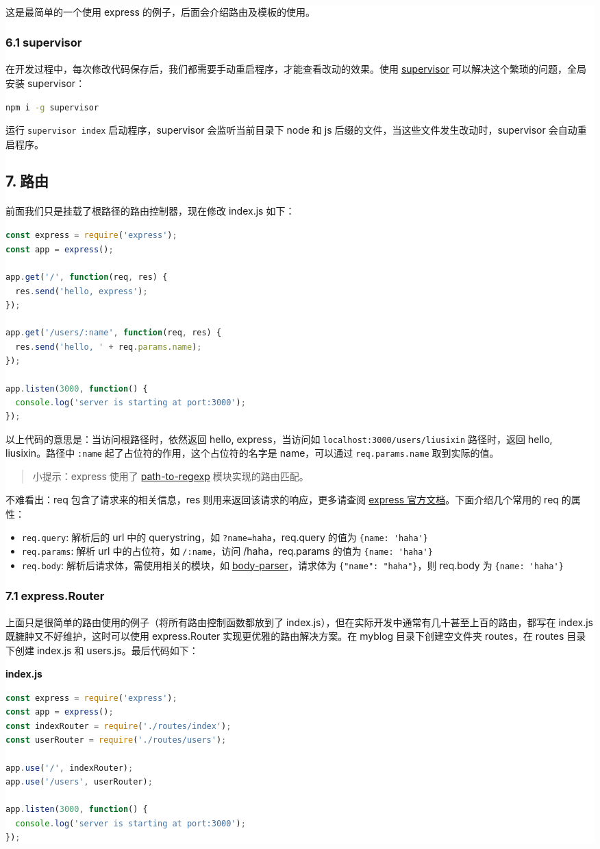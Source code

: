 这是最简单的一个使用 express 的例子，后面会介绍路由及模板的使用。

### 6.1 supervisor

在开发过程中，每次修改代码保存后，我们都需要手动重启程序，才能查看改动的效果。使用 [supervisor](https://www.npmjs.com/package/supervisor) 可以解决这个繁琐的问题，全局安装 supervisor：

```sh
npm i -g supervisor
```

运行 `supervisor index` 启动程序，supervisor 会监听当前目录下 node 和 js 后缀的文件，当这些文件发生改动时，supervisor 会自动重启程序。

## 7. 路由

前面我们只是挂载了根路径的路由控制器，现在修改 index.js 如下：

```js
const express = require('express');
const app = express();

app.get('/', function(req, res) {
  res.send('hello, express');
});

app.get('/users/:name', function(req, res) {
  res.send('hello, ' + req.params.name);
});

app.listen(3000, function() {
  console.log('server is starting at port:3000');
});
```

以上代码的意思是：当访问根路径时，依然返回 hello, express，当访问如 `localhost:3000/users/liusixin` 路径时，返回 hello, liusixin。路径中 `:name` 起了占位符的作用，这个占位符的名字是 name，可以通过 `req.params.name` 取到实际的值。

> 小提示：express 使用了 [path-to-regexp](https://www.npmjs.com/package/path-to-regexp) 模块实现的路由匹配。

不难看出：req 包含了请求来的相关信息，res 则用来返回该请求的响应，更多请查阅 [express 官方文档](http://expressjs.com/en/4x/api.html)。下面介绍几个常用的 req 的属性：

- `req.query`: 解析后的 url 中的 querystring，如 `?name=haha`，req.query 的值为 `{name: 'haha'}`
- `req.params`: 解析 url 中的占位符，如 `/:name`，访问 /haha，req.params 的值为 `{name: 'haha'}`
- `req.body`: 解析后请求体，需使用相关的模块，如 [body-parser](https://www.npmjs.com/package/body-parser)，请求体为 `{"name": "haha"}`，则 req.body 为 `{name: 'haha'}`

### 7.1 express.Router

上面只是很简单的路由使用的例子（将所有路由控制函数都放到了 index.js），但在实际开发中通常有几十甚至上百的路由，都写在 index.js 既臃肿又不好维护，这时可以使用 express.Router 实现更优雅的路由解决方案。在 myblog 目录下创建空文件夹 routes，在 routes 目录下创建 index.js 和 users.js。最后代码如下：

**index.js**

```js
const express = require('express');
const app = express();
const indexRouter = require('./routes/index');
const userRouter = require('./routes/users');

app.use('/', indexRouter);
app.use('/users', userRouter);

app.listen(3000, function() {
  console.log('server is starting at port:3000');
});
```
